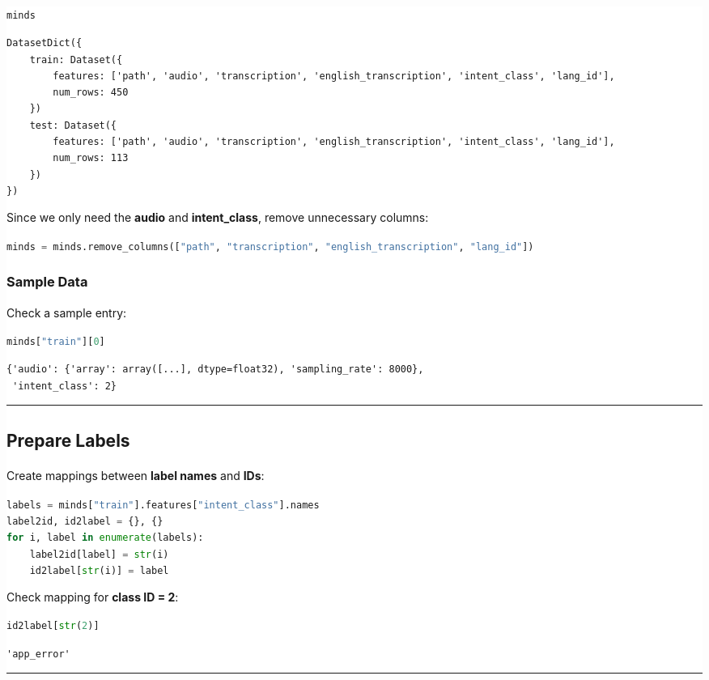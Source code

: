 ```python
minds
```
```
DatasetDict({
    train: Dataset({
        features: ['path', 'audio', 'transcription', 'english_transcription', 'intent_class', 'lang_id'],
        num_rows: 450
    })
    test: Dataset({
        features: ['path', 'audio', 'transcription', 'english_transcription', 'intent_class', 'lang_id'],
        num_rows: 113
    })
})
```

Since we only need the **audio** and **intent_class**, remove unnecessary columns:  

```python
minds = minds.remove_columns(["path", "transcription", "english_transcription", "lang_id"])
```

### **Sample Data**  
Check a sample entry:  

```python
minds["train"][0]
```
```
{'audio': {'array': array([...], dtype=float32), 'sampling_rate': 8000},
 'intent_class': 2}
```

---

## **Prepare Labels**  
Create mappings between **label names** and **IDs**:  

```python
labels = minds["train"].features["intent_class"].names
label2id, id2label = {}, {}
for i, label in enumerate(labels):
    label2id[label] = str(i)
    id2label[str(i)] = label
```

Check mapping for **class ID = 2**:  
```python
id2label[str(2)]
```
```
'app_error'
```

---